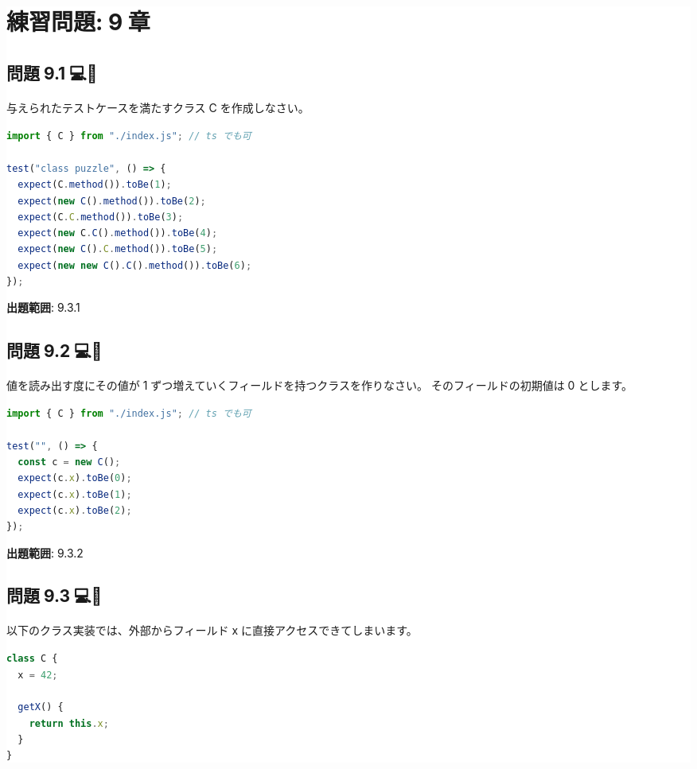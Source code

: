 # 練習問題: 9 章

## 問題 9.1 💻📄

与えられたテストケースを満たすクラス C を作成しなさい。

```ts
import { C } from "./index.js"; // ts でも可

test("class puzzle", () => {
  expect(C.method()).toBe(1);
  expect(new C().method()).toBe(2);
  expect(C.C.method()).toBe(3);
  expect(new C.C().method()).toBe(4);
  expect(new C().C.method()).toBe(5);
  expect(new new C().C().method()).toBe(6);
});
```

**出題範囲**: 9.3.1

## 問題 9.2 💻📄

値を読み出す度にその値が 1 ずつ増えていくフィールドを持つクラスを作りなさい。
そのフィールドの初期値は 0 とします。

```ts
import { C } from "./index.js"; // ts でも可

test("", () => {
  const c = new C();
  expect(c.x).toBe(0);
  expect(c.x).toBe(1);
  expect(c.x).toBe(2);
});
```

**出題範囲**: 9.3.2

## 問題 9.3 💻🧪

以下のクラス実装では、外部からフィールド x に直接アクセスできてしまいます。

```ts
class C {
  x = 42;

  getX() {
    return this.x;
  }
}
```
